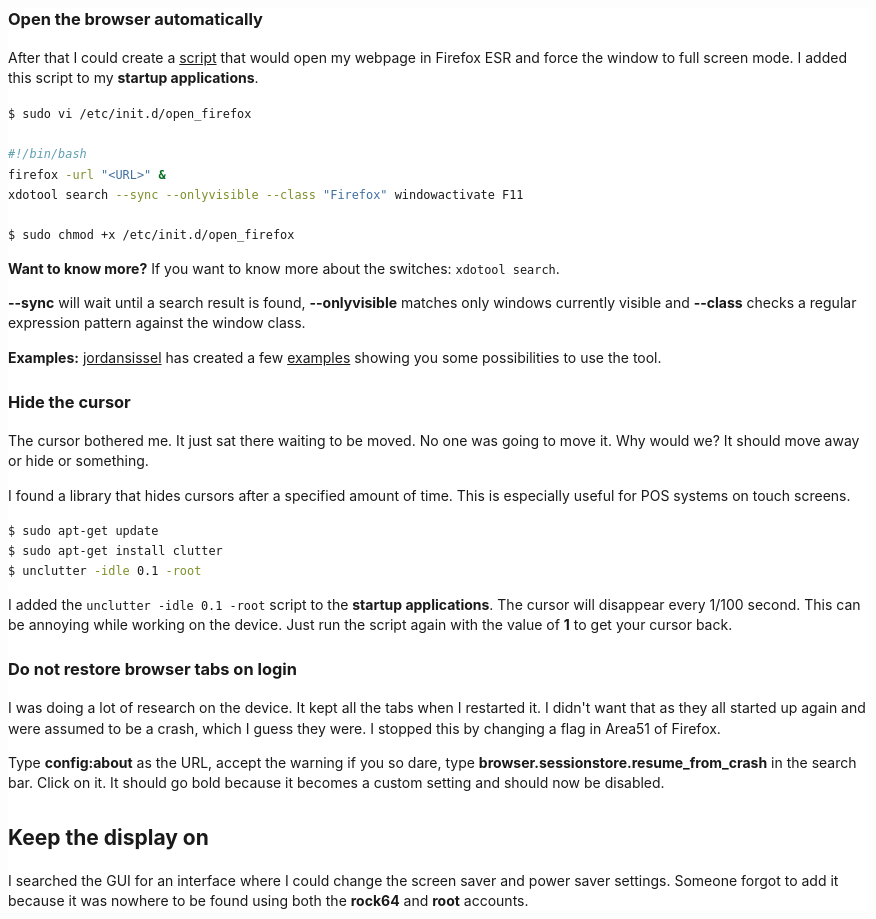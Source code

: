 ### Open the browser automatically
After that I could create a [script](https://askubuntu.com/questions/36287/how-to-start-firefox-in-fullscreen-mode) that would open my webpage in Firefox ESR and force the window to full screen mode. I added this script to my **startup applications**.

```bash
$ sudo vi /etc/init.d/open_firefox

#!/bin/bash
firefox -url "<URL>" &
xdotool search --sync --onlyvisible --class "Firefox" windowactivate F11

$ sudo chmod +x /etc/init.d/open_firefox
```
**Want to know more?** If you want to know more about the switches: `xdotool search`.

**--sync** will wait until a search result is found, **--onlyvisible** matches only windows currently visible and **--class** checks a regular expression pattern  against the window class.

**Examples:** [jordansissel](https://github.com/jordansissel) has created a few [examples](https://github.com/jordansissel/xdotool/tree/master/examples) showing you some possibilities to use the tool.

### Hide the cursor
The cursor bothered me. It just sat there waiting to be moved. No one was going to move it. Why would we? It should move away or hide or something.

I found a library that hides cursors after a specified amount of time. This is especially useful for POS systems on touch screens.

```bash
$ sudo apt-get update
$ sudo apt-get install clutter
$ unclutter -idle 0.1 -root
```

I added the `unclutter -idle 0.1 -root` script to the **startup applications**. The cursor will disappear every 1/100 second. This can be annoying while working on the device. Just run the script again with the value of **1** to get your cursor back.

### Do not restore browser tabs on login
I was doing a lot of research on the device. It kept all the tabs when I restarted it. I didn't want that as they all started up again and were assumed to be a crash, which I guess they were. I stopped this by changing a flag in Area51 of Firefox.

Type **config:about** as the URL, accept the warning if you so dare, type **browser.sessionstore.resume\_from\_crash** in the search bar. Click on it. It should go bold because it becomes a custom setting and should now be disabled.

## Keep the display on
I searched the GUI for an interface where I could change the screen saver and power saver settings. Someone forgot to add it because it was nowhere to be found using both the **rock64** and **root** accounts.
